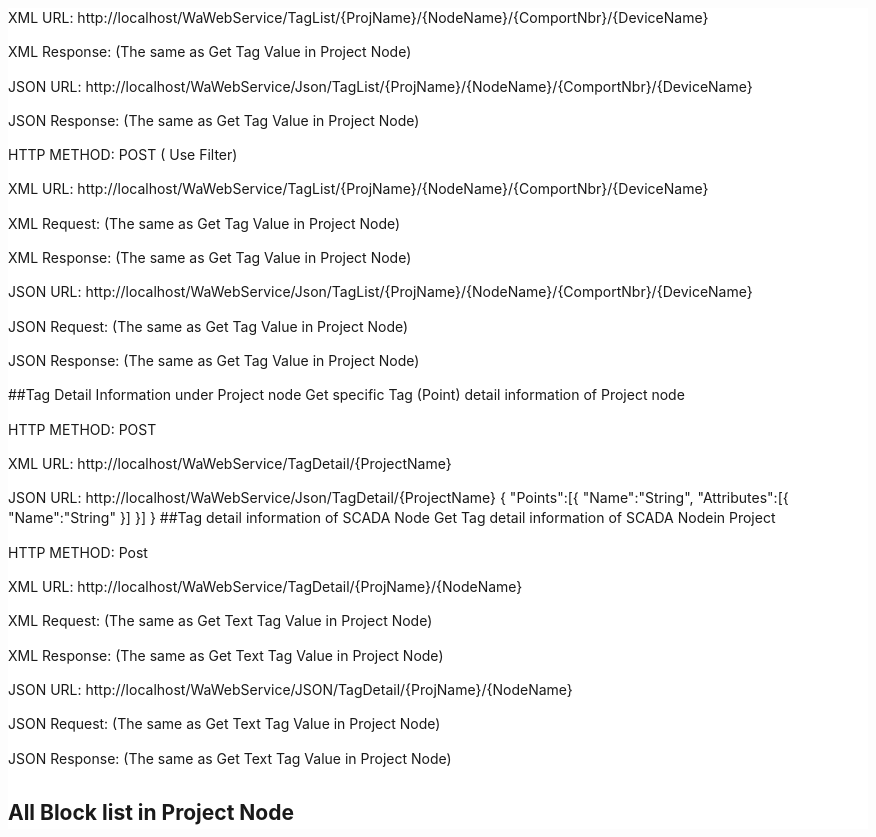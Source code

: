XML URL: http://localhost/WaWebService/TagList/{ProjName}/{NodeName}/{ComportNbr}/{DeviceName}

XML Response: (The same as Get Tag Value in Project Node)

JSON URL: http://localhost/WaWebService/Json/TagList/{ProjName}/{NodeName}/{ComportNbr}/{DeviceName}

JSON Response: (The same as Get Tag Value in Project Node)

 

HTTP METHOD: POST ( Use Filter)

XML URL: http://localhost/WaWebService/TagList/{ProjName}/{NodeName}/{ComportNbr}/{DeviceName}

XML Request: (The same as Get Tag Value in Project Node)

XML Response: (The same as Get Tag Value in Project Node)

JSON URL: http://localhost/WaWebService/Json/TagList/{ProjName}/{NodeName}/{ComportNbr}/{DeviceName}

JSON Request: (The same as Get Tag Value in Project Node)

JSON Response: (The same as Get Tag Value in Project Node)

##Tag Detail Information under Project node
Get specific Tag (Point) detail information of Project node

HTTP METHOD: POST

XML URL: http://localhost/WaWebService/TagDetail/{ProjectName}

JSON URL: http://localhost/WaWebService/Json/TagDetail/{ProjectName}
{
	                   "Points":[{
	                                       "Name":"String",
	                                       "Attributes":[{
	                                                           "Name":"String"
	                                       }]
	                   }]
	}
##Tag detail information of SCADA Node
Get Tag detail information of SCADA Nodein Project

HTTP METHOD: Post

XML URL: http://localhost/WaWebService/TagDetail/{ProjName}/{NodeName}

XML Request: (The same as Get Text Tag Value in Project Node)

XML Response: (The same as Get Text Tag Value in Project Node)

 

JSON URL: http://localhost/WaWebService/JSON/TagDetail/{ProjName}/{NodeName}

JSON Request: (The same as Get Text Tag Value in Project Node)

JSON Response: (The same as Get Text Tag Value in Project Node)
## All Block list in Project Node
 